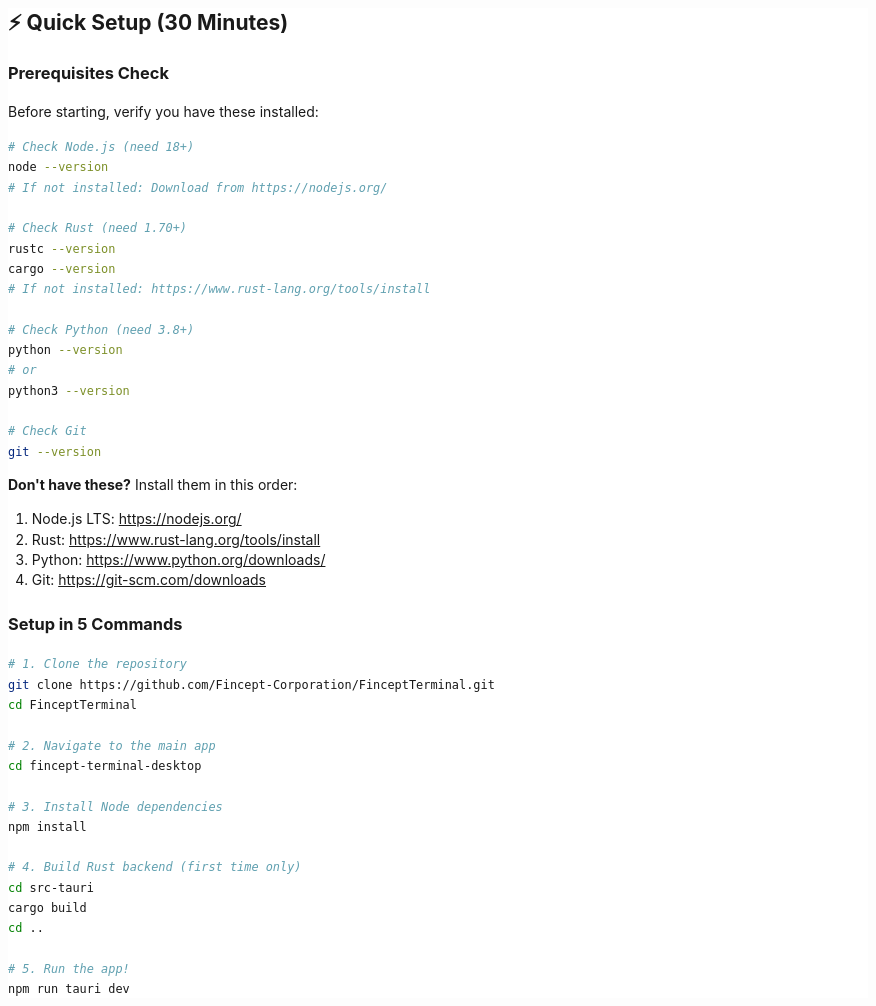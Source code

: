 
## ⚡ Quick Setup (30 Minutes)

### Prerequisites Check

Before starting, verify you have these installed:

```bash
# Check Node.js (need 18+)
node --version
# If not installed: Download from https://nodejs.org/

# Check Rust (need 1.70+)
rustc --version
cargo --version
# If not installed: https://www.rust-lang.org/tools/install

# Check Python (need 3.8+)
python --version
# or
python3 --version

# Check Git
git --version
```

**Don't have these?** Install them in this order:
1. Node.js LTS: https://nodejs.org/
2. Rust: https://www.rust-lang.org/tools/install
3. Python: https://www.python.org/downloads/
4. Git: https://git-scm.com/downloads

### Setup in 5 Commands

```bash
# 1. Clone the repository
git clone https://github.com/Fincept-Corporation/FinceptTerminal.git
cd FinceptTerminal

# 2. Navigate to the main app
cd fincept-terminal-desktop

# 3. Install Node dependencies
npm install

# 4. Build Rust backend (first time only)
cd src-tauri
cargo build
cd ..

# 5. Run the app!
npm run tauri dev
```
